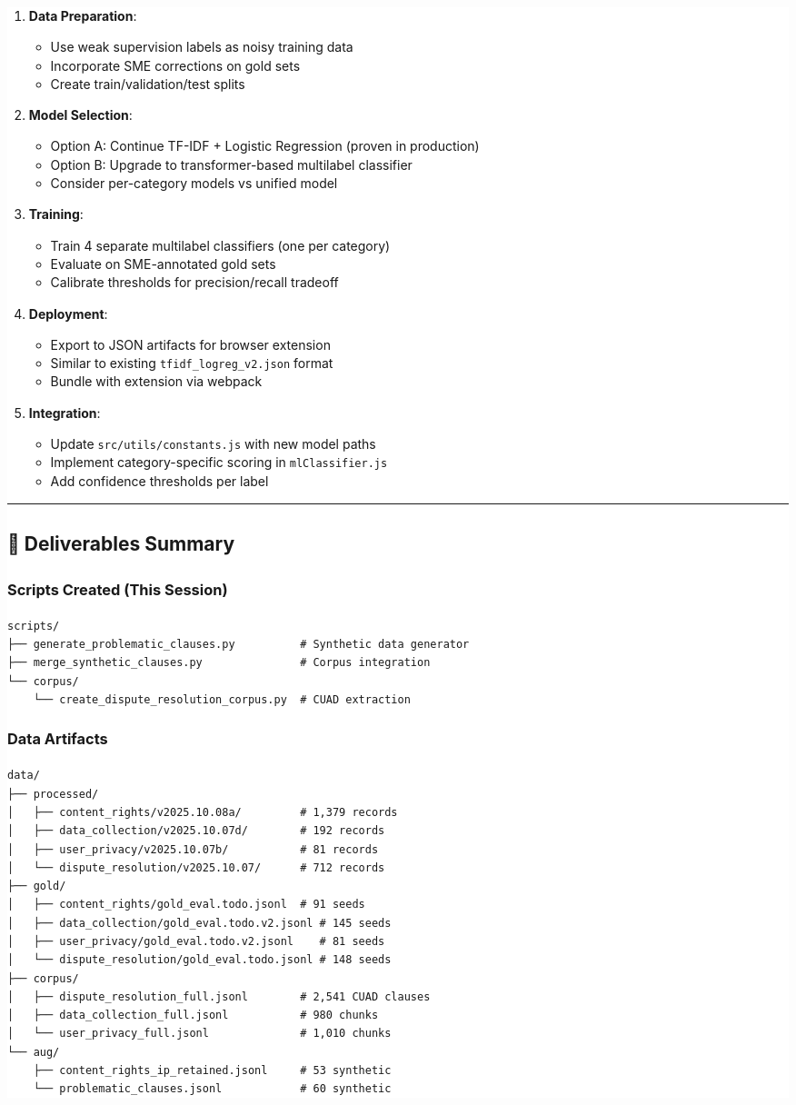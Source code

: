 1. **Data Preparation**:
   - Use weak supervision labels as noisy training data
   - Incorporate SME corrections on gold sets
   - Create train/validation/test splits

2. **Model Selection**:
   - Option A: Continue TF-IDF + Logistic Regression (proven in production)
   - Option B: Upgrade to transformer-based multilabel classifier
   - Consider per-category models vs unified model

3. **Training**:
   - Train 4 separate multilabel classifiers (one per category)
   - Evaluate on SME-annotated gold sets
   - Calibrate thresholds for precision/recall tradeoff

4. **Deployment**:
   - Export to JSON artifacts for browser extension
   - Similar to existing `tfidf_logreg_v2.json` format
   - Bundle with extension via webpack

5. **Integration**:
   - Update `src/utils/constants.js` with new model paths
   - Implement category-specific scoring in `mlClassifier.js`
   - Add confidence thresholds per label

---

## 📁 Deliverables Summary

### Scripts Created (This Session)

```
scripts/
├── generate_problematic_clauses.py          # Synthetic data generator
├── merge_synthetic_clauses.py               # Corpus integration
└── corpus/
    └── create_dispute_resolution_corpus.py  # CUAD extraction
```

### Data Artifacts

```
data/
├── processed/
│   ├── content_rights/v2025.10.08a/         # 1,379 records
│   ├── data_collection/v2025.10.07d/        # 192 records
│   ├── user_privacy/v2025.10.07b/           # 81 records
│   └── dispute_resolution/v2025.10.07/      # 712 records
├── gold/
│   ├── content_rights/gold_eval.todo.jsonl  # 91 seeds
│   ├── data_collection/gold_eval.todo.v2.jsonl # 145 seeds
│   ├── user_privacy/gold_eval.todo.v2.jsonl    # 81 seeds
│   └── dispute_resolution/gold_eval.todo.jsonl # 148 seeds
├── corpus/
│   ├── dispute_resolution_full.jsonl        # 2,541 CUAD clauses
│   ├── data_collection_full.jsonl           # 980 chunks
│   └── user_privacy_full.jsonl              # 1,010 chunks
└── aug/
    ├── content_rights_ip_retained.jsonl     # 53 synthetic
    └── problematic_clauses.jsonl            # 60 synthetic
```
